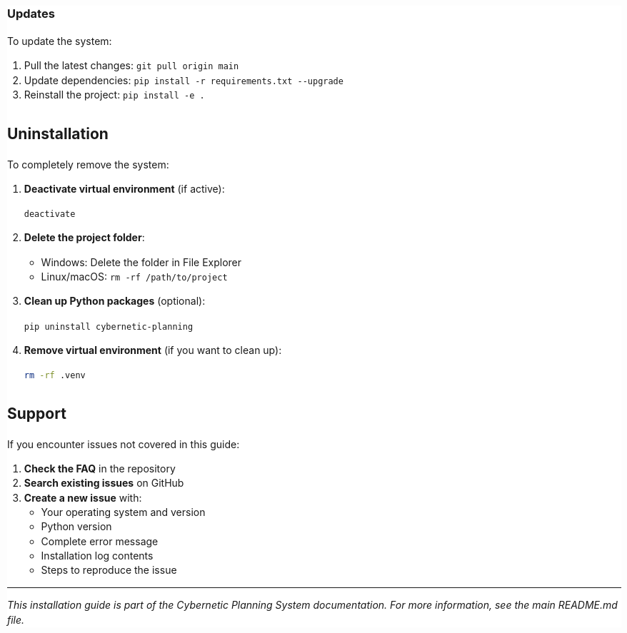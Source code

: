### Updates

To update the system:
1. Pull the latest changes: `git pull origin main`
2. Update dependencies: `pip install -r requirements.txt --upgrade`
3. Reinstall the project: `pip install -e .`

## Uninstallation

To completely remove the system:

1. **Deactivate virtual environment** (if active):
   ```bash
   deactivate
   ```

2. **Delete the project folder**:
   - Windows: Delete the folder in File Explorer
   - Linux/macOS: `rm -rf /path/to/project`

3. **Clean up Python packages** (optional):
   ```bash
   pip uninstall cybernetic-planning
   ```

4. **Remove virtual environment** (if you want to clean up):
   ```bash
   rm -rf .venv
   ```

## Support

If you encounter issues not covered in this guide:

1. **Check the FAQ** in the repository
2. **Search existing issues** on GitHub
3. **Create a new issue** with:
   - Your operating system and version
   - Python version
   - Complete error message
   - Installation log contents
   - Steps to reproduce the issue

---

*This installation guide is part of the Cybernetic Planning System documentation. For more information, see the main README.md file.*

